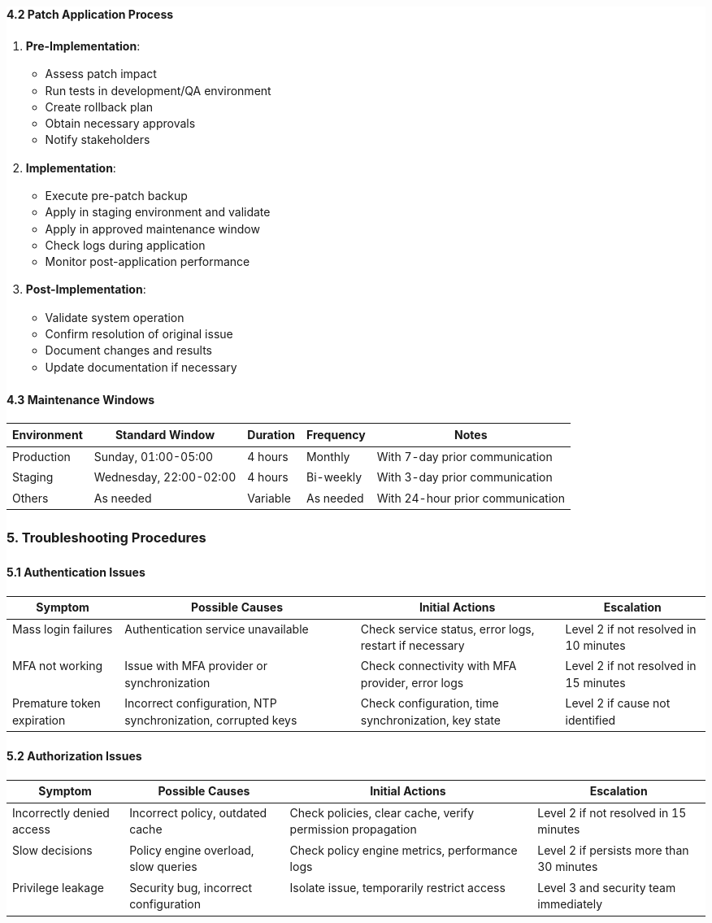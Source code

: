 #### 4.2 Patch Application Process

1. **Pre-Implementation**:
   - Assess patch impact
   - Run tests in development/QA environment
   - Create rollback plan
   - Obtain necessary approvals
   - Notify stakeholders

2. **Implementation**:
   - Execute pre-patch backup
   - Apply in staging environment and validate
   - Apply in approved maintenance window
   - Check logs during application
   - Monitor post-application performance

3. **Post-Implementation**:
   - Validate system operation
   - Confirm resolution of original issue
   - Document changes and results
   - Update documentation if necessary

#### 4.3 Maintenance Windows

| Environment | Standard Window | Duration | Frequency | Notes |
|----------|--------------|---------|------------|-------------|
| Production | Sunday, 01:00-05:00 | 4 hours | Monthly | With 7-day prior communication |
| Staging | Wednesday, 22:00-02:00 | 4 hours | Bi-weekly | With 3-day prior communication |
| Others | As needed | Variable | As needed | With 24-hour prior communication |

### 5. Troubleshooting Procedures

#### 5.1 Authentication Issues

| Symptom | Possible Causes | Initial Actions | Escalation |
|---------|-----------------|---------------|--------------|
| Mass login failures | Authentication service unavailable | Check service status, error logs, restart if necessary | Level 2 if not resolved in 10 minutes |
| MFA not working | Issue with MFA provider or synchronization | Check connectivity with MFA provider, error logs | Level 2 if not resolved in 15 minutes |
| Premature token expiration | Incorrect configuration, NTP synchronization, corrupted keys | Check configuration, time synchronization, key state | Level 2 if cause not identified |

#### 5.2 Authorization Issues

| Symptom | Possible Causes | Initial Actions | Escalation |
|---------|-----------------|---------------|--------------|
| Incorrectly denied access | Incorrect policy, outdated cache | Check policies, clear cache, verify permission propagation | Level 2 if not resolved in 15 minutes |
| Slow decisions | Policy engine overload, slow queries | Check policy engine metrics, performance logs | Level 2 if persists more than 30 minutes |
| Privilege leakage | Security bug, incorrect configuration | Isolate issue, temporarily restrict access | Level 3 and security team immediately |
